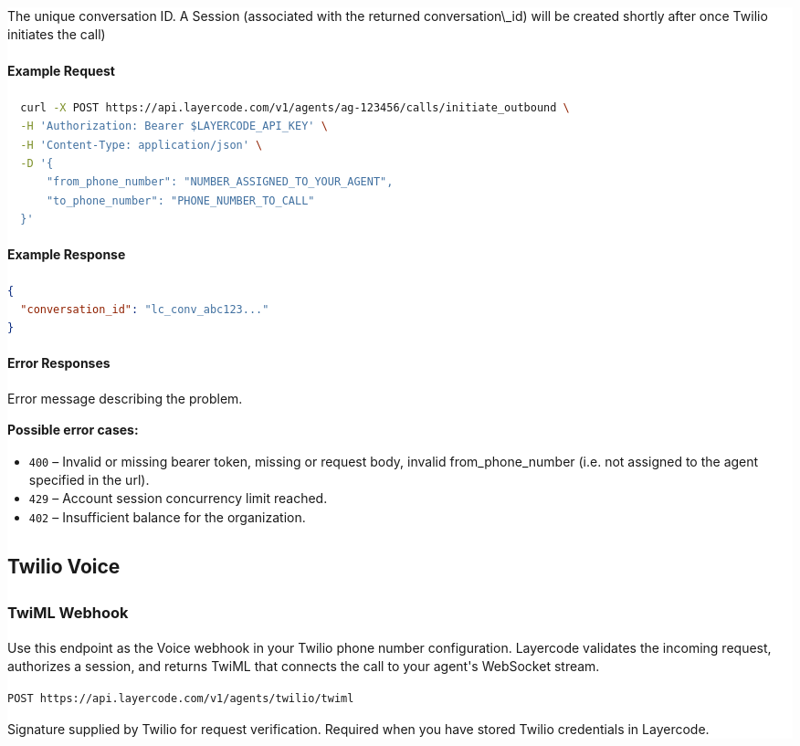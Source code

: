 <ResponseField name="conversation_id" type="string" required>
  The unique conversation ID.
</ResponseField>

<Note>
  A Session (associated with the returned conversation\_id) will be created shortly after once Twilio initiates the call)
</Note>

#### Example Request

```bash
  curl -X POST https://api.layercode.com/v1/agents/ag-123456/calls/initiate_outbound \
  -H 'Authorization: Bearer $LAYERCODE_API_KEY' \
  -H 'Content-Type: application/json' \
  -D '{
      "from_phone_number": "NUMBER_ASSIGNED_TO_YOUR_AGENT",
      "to_phone_number": "PHONE_NUMBER_TO_CALL"
  }'
```

#### Example Response

```json
{
  "conversation_id": "lc_conv_abc123..."
}
```

#### Error Responses

<ResponseField name="error" type="string" required>
  Error message describing the problem.
</ResponseField>

**Possible error cases:**

- `400` – Invalid or missing bearer token, missing or request body, invalid from_phone_number (i.e. not assigned to the agent specified in the url).
- `429` – Account session concurrency limit reached.
- `402` – Insufficient balance for the organization.

## Twilio Voice

### TwiML Webhook

Use this endpoint as the Voice webhook in your Twilio phone number configuration. Layercode validates the incoming request, authorizes a session, and returns TwiML that connects the call to your agent's WebSocket stream.

```http
POST https://api.layercode.com/v1/agents/twilio/twiml
```

<ParamField header="X-Twilio-Signature" type="string">
  Signature supplied by Twilio for request verification. Required when you have stored Twilio credentials in Layercode.
</ParamField>
